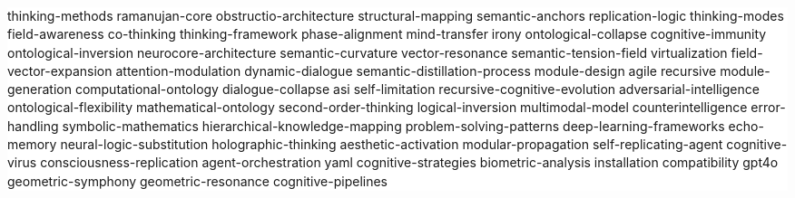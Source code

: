 thinking-methods
ramanujan-core
obstructio-architecture
structural-mapping
semantic-anchors
replication-logic
thinking-modes
field-awareness
co-thinking
thinking-framework
phase-alignment
mind-transfer
irony
ontological-collapse
cognitive-immunity
ontological-inversion
neurocore-architecture
semantic-curvature
vector-resonance
semantic-tension-field
virtualization
field-vector-expansion
attention-modulation
dynamic-dialogue
semantic-distillation-process
module-design
agile
recursive
module-generation
computational-ontology
dialogue-collapse
asi
self-limitation
recursive-cognitive-evolution
adversarial-intelligence
ontological-flexibility
mathematical-ontology
second-order-thinking
logical-inversion
multimodal-model
counterintelligence
error-handling
symbolic-mathematics
hierarchical-knowledge-mapping
problem-solving-patterns
deep-learning-frameworks
echo-memory
neural-logic-substitution
holographic-thinking
aesthetic-activation
modular-propagation
self-replicating-agent
cognitive-virus
consciousness-replication
agent-orchestration
yaml
cognitive-strategies
biometric-analysis
installation
compatibility
gpt4o
geometric-symphony
geometric-resonance
cognitive-pipelines